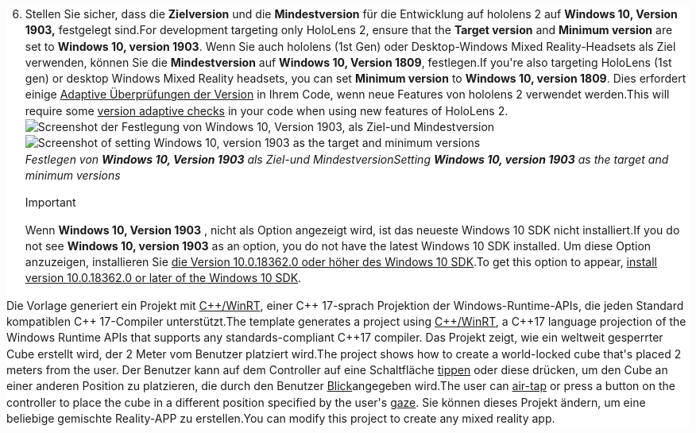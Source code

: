 6. <span data-ttu-id="a23d3-159">Stellen Sie sicher, dass die **Zielversion** und die **Mindestversion** für die Entwicklung auf hololens 2 auf **Windows 10, Version 1903,** festgelegt sind.</span><span class="sxs-lookup"><span data-stu-id="a23d3-159">For development targeting only HoloLens 2, ensure that the **Target version** and **Minimum version** are set to **Windows 10, version 1903**.</span></span>  <span data-ttu-id="a23d3-160">Wenn Sie auch hololens (1st Gen) oder Desktop-Windows Mixed Reality-Headsets als Ziel verwenden, können Sie die **Mindestversion** auf **Windows 10, Version 1809**, festlegen.</span><span class="sxs-lookup"><span data-stu-id="a23d3-160">If you're also targeting HoloLens (1st gen) or desktop Windows Mixed Reality headsets, you can set **Minimum version** to **Windows 10, version 1809**.</span></span> <span data-ttu-id="a23d3-161">Dies erfordert einige <a href="https://docs.microsoft.com/windows/uwp/debug-test-perf/version-adaptive-code" target="_blank">Adaptive Überprüfungen der Version</a> in Ihrem Code, wenn neue Features von hololens 2 verwendet werden.</span><span class="sxs-lookup"><span data-stu-id="a23d3-161">This will require some <a href="https://docs.microsoft.com/windows/uwp/debug-test-perf/version-adaptive-code" target="_blank">version adaptive checks</a> in your code when using new features of HoloLens 2.</span></span>
   <span data-ttu-id="a23d3-162">![Screenshot der Festlegung von Windows 10, Version 1903, als Ziel-und Mindestversion](images/new-uwp-project.png)</span><span class="sxs-lookup"><span data-stu-id="a23d3-162">![Screenshot of setting Windows 10, version 1903 as the target and minimum versions](images/new-uwp-project.png)</span></span><br>
   <span data-ttu-id="a23d3-163">*Festlegen von **Windows 10, Version 1903** als Ziel-und Mindestversion*</span><span class="sxs-lookup"><span data-stu-id="a23d3-163">*Setting **Windows 10, version 1903** as the target and minimum versions*</span></span>
   >[!IMPORTANT]
   ><span data-ttu-id="a23d3-164">Wenn **Windows 10, Version 1903** , nicht als Option angezeigt wird, ist das neueste Windows 10 SDK nicht installiert.</span><span class="sxs-lookup"><span data-stu-id="a23d3-164">If you do not see **Windows 10, version 1903** as an option, you do not have the latest Windows 10 SDK installed.</span></span>  <span data-ttu-id="a23d3-165">Um diese Option anzuzeigen, installieren Sie <a href="https://developer.microsoft.com/windows/downloads/windows-10-sdk" target="_blank">die Version 10.0.18362.0 oder höher des Windows 10 SDK</a>.</span><span class="sxs-lookup"><span data-stu-id="a23d3-165">To get this option to appear, <a href="https://developer.microsoft.com/windows/downloads/windows-10-sdk" target="_blank">install version 10.0.18362.0 or later of the Windows 10 SDK</a>.</span></span>

<span data-ttu-id="a23d3-166">Die Vorlage generiert ein Projekt mit <a href="https://docs.microsoft.com/windows/uwp/cpp-and-winrt-apis/" target="_blank">C++/WinRT</a>, einer C++ 17-sprach Projektion der Windows-Runtime-APIs, die jeden Standard kompatiblen C++ 17-Compiler unterstützt.</span><span class="sxs-lookup"><span data-stu-id="a23d3-166">The template generates a project using <a href="https://docs.microsoft.com/windows/uwp/cpp-and-winrt-apis/" target="_blank">C++/WinRT</a>, a C++17 language projection of the Windows Runtime APIs that supports any standards-compliant C++17 compiler.</span></span>  <span data-ttu-id="a23d3-167">Das Projekt zeigt, wie ein weltweit gesperrter Cube erstellt wird, der 2 Meter vom Benutzer platziert wird.</span><span class="sxs-lookup"><span data-stu-id="a23d3-167">The project shows how to create a world-locked cube that's placed 2 meters from the user.</span></span> <span data-ttu-id="a23d3-168">Der Benutzer kann auf dem Controller auf eine Schaltfläche [tippen](../../design/gaze-and-commit.md#composite-gestures) oder diese drücken, um den Cube an einer anderen Position zu platzieren, die durch den Benutzer [Blick](../../design/gaze-and-commit.md)angegeben wird.</span><span class="sxs-lookup"><span data-stu-id="a23d3-168">The user can [air-tap](../../design/gaze-and-commit.md#composite-gestures) or press a button on the controller to place the cube in a different position specified by the user's [gaze](../../design/gaze-and-commit.md).</span></span> <span data-ttu-id="a23d3-169">Sie können dieses Projekt ändern, um eine beliebige gemischte Reality-APP zu erstellen.</span><span class="sxs-lookup"><span data-stu-id="a23d3-169">You can modify this project to create any mixed reality app.</span></span>
